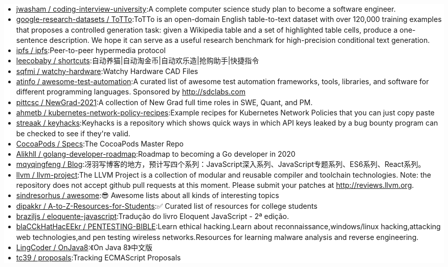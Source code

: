 * [jwasham / coding-interview-university](https://github.com/jwasham/coding-interview-university):A complete computer science study plan to become a software engineer.
* [google-research-datasets / ToTTo](https://github.com/google-research-datasets/ToTTo):ToTTo is an open-domain English table-to-text dataset with over 120,000 training examples that proposes a controlled generation task: given a Wikipedia table and a set of highlighted table cells, produce a one-sentence description. We hope it can serve as a useful research benchmark for high-precision conditional text generation.
* [ipfs / ipfs](https://github.com/ipfs/ipfs):Peer-to-peer hypermedia protocol
* [leecobaby / shortcuts](https://github.com/leecobaby/shortcuts):自动养猫|自动淘金币|自动欢乐造|抢购助手|快捷指令
* [sqfmi / watchy-hardware](https://github.com/sqfmi/watchy-hardware):Watchy Hardware CAD Files
* [atinfo / awesome-test-automation](https://github.com/atinfo/awesome-test-automation):A curated list of awesome test automation frameworks, tools, libraries, and software for different programming languages. Sponsored by http://sdclabs.com
* [pittcsc / NewGrad-2021](https://github.com/pittcsc/NewGrad-2021):A collection of New Grad full time roles in SWE, Quant, and PM.
* [ahmetb / kubernetes-network-policy-recipes](https://github.com/ahmetb/kubernetes-network-policy-recipes):Example recipes for Kubernetes Network Policies that you can just copy paste
* [streaak / keyhacks](https://github.com/streaak/keyhacks):Keyhacks is a repository which shows quick ways in which API keys leaked by a bug bounty program can be checked to see if they're valid.
* [CocoaPods / Specs](https://github.com/CocoaPods/Specs):The CocoaPods Master Repo
* [Alikhll / golang-developer-roadmap](https://github.com/Alikhll/golang-developer-roadmap):Roadmap to becoming a Go developer in 2020
* [mqyqingfeng / Blog](https://github.com/mqyqingfeng/Blog):冴羽写博客的地方，预计写四个系列：JavaScript深入系列、JavaScript专题系列、ES6系列、React系列。
* [llvm / llvm-project](https://github.com/llvm/llvm-project):The LLVM Project is a collection of modular and reusable compiler and toolchain technologies. Note: the repository does not accept github pull requests at this moment. Please submit your patches at http://reviews.llvm.org.
* [sindresorhus / awesome](https://github.com/sindresorhus/awesome):😎
Awesome lists about all kinds of interesting topics
* [dipakkr / A-to-Z-Resources-for-Students](https://github.com/dipakkr/A-to-Z-Resources-for-Students):✅
Curated list of resources for college students
* [braziljs / eloquente-javascript](https://github.com/braziljs/eloquente-javascript):Tradução do livro Eloquent JavaScript - 2ª edição.
* [blaCCkHatHacEEkr / PENTESTING-BIBLE](https://github.com/blaCCkHatHacEEkr/PENTESTING-BIBLE):Learn ethical hacking.Learn about reconnaissance,windows/linux hacking,attacking web technologies,and pen testing wireless networks.Resources for learning malware analysis and reverse engineering.
* [LingCoder / OnJava8](https://github.com/LingCoder/OnJava8):《On Java 8》中文版
* [tc39 / proposals](https://github.com/tc39/proposals):Tracking ECMAScript Proposals
